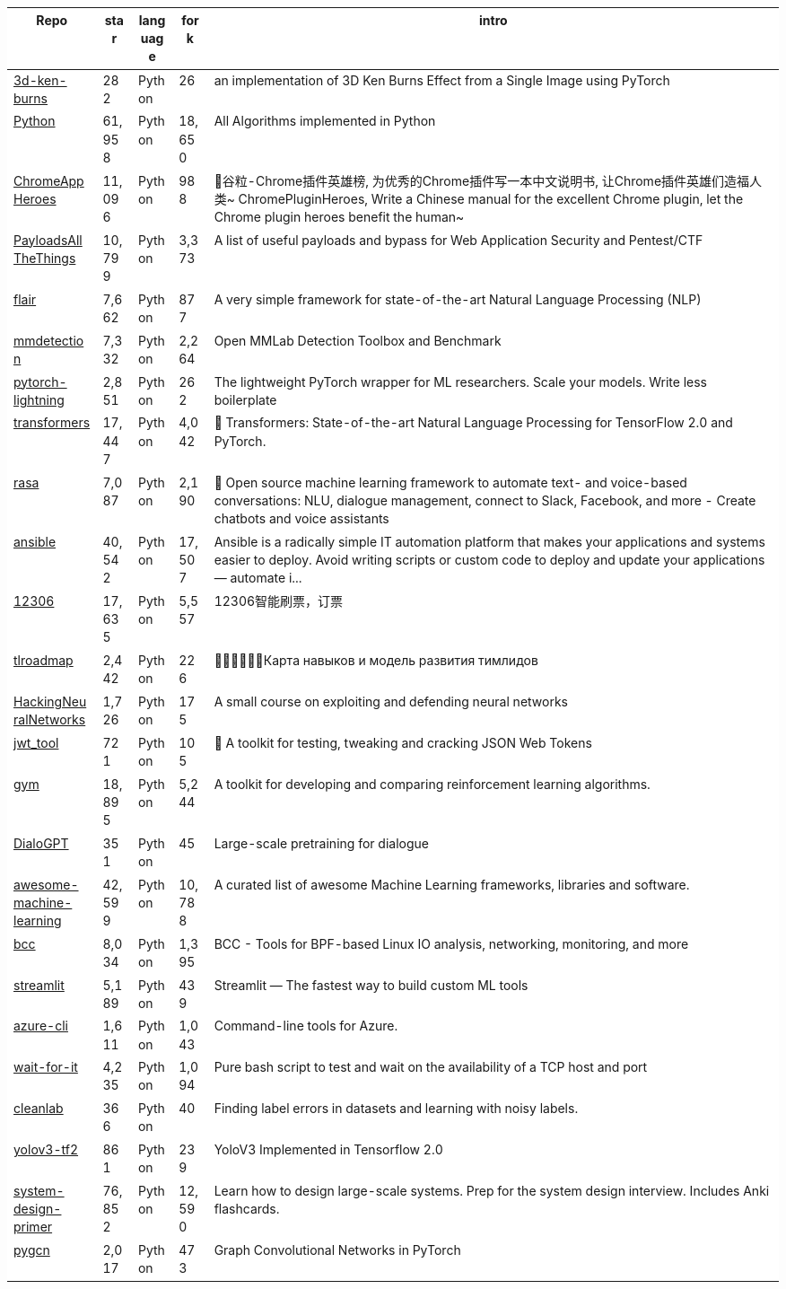Repo|star|language|fork|intro
-|-|-|-|-
[3d-ken-burns](https://github.com/sniklaus/3d-ken-burns)|282|Python|26|an implementation of 3D Ken Burns Effect from a Single Image using PyTorch
[Python](https://github.com/TheAlgorithms/Python)|61,958|Python|18,650|All Algorithms implemented in Python
[ChromeAppHeroes](https://github.com/zhaoolee/ChromeAppHeroes)|11,096|Python|988|🌈谷粒-Chrome插件英雄榜, 为优秀的Chrome插件写一本中文说明书, 让Chrome插件英雄们造福人类~ ChromePluginHeroes, Write a Chinese manual for the excellent Chrome plugin, let the Chrome plugin heroes benefit the human~
[PayloadsAllTheThings](https://github.com/swisskyrepo/PayloadsAllTheThings)|10,799|Python|3,373|A list of useful payloads and bypass for Web Application Security and Pentest/CTF
[flair](https://github.com/zalandoresearch/flair)|7,662|Python|877|A very simple framework for state-of-the-art Natural Language Processing (NLP)
[mmdetection](https://github.com/open-mmlab/mmdetection)|7,332|Python|2,264|Open MMLab Detection Toolbox and Benchmark
[pytorch-lightning](https://github.com/williamFalcon/pytorch-lightning)|2,851|Python|262|The lightweight PyTorch wrapper for ML researchers. Scale your models. Write less boilerplate
[transformers](https://github.com/huggingface/transformers)|17,447|Python|4,042|🤗 Transformers: State-of-the-art Natural Language Processing for TensorFlow 2.0 and PyTorch.
[rasa](https://github.com/RasaHQ/rasa)|7,087|Python|2,190|💬 Open source machine learning framework to automate text- and voice-based conversations: NLU, dialogue management, connect to Slack, Facebook, and more - Create chatbots and voice assistants
[ansible](https://github.com/ansible/ansible)|40,542|Python|17,507|Ansible is a radically simple IT automation platform that makes your applications and systems easier to deploy. Avoid writing scripts or custom code to deploy and update your applications — automate i...
[12306](https://github.com/testerSunshine/12306)|17,635|Python|5,557|12306智能刷票，订票
[tlroadmap](https://github.com/tlbootcamp/tlroadmap)|2,442|Python|226|👩🏼‍💻👨🏻‍💻Карта навыков и модель развития тимлидов
[HackingNeuralNetworks](https://github.com/Kayzaks/HackingNeuralNetworks)|1,726|Python|175|A small course on exploiting and defending neural networks
[jwt_tool](https://github.com/ticarpi/jwt_tool)|721|Python|105|🐍 A toolkit for testing, tweaking and cracking JSON Web Tokens
[gym](https://github.com/openai/gym)|18,895|Python|5,244|A toolkit for developing and comparing reinforcement learning algorithms.
[DialoGPT](https://github.com/microsoft/DialoGPT)|351|Python|45|Large-scale pretraining for dialogue
[awesome-machine-learning](https://github.com/josephmisiti/awesome-machine-learning)|42,599|Python|10,788|A curated list of awesome Machine Learning frameworks, libraries and software.
[bcc](https://github.com/iovisor/bcc)|8,034|Python|1,395|BCC - Tools for BPF-based Linux IO analysis, networking, monitoring, and more
[streamlit](https://github.com/streamlit/streamlit)|5,189|Python|439|Streamlit — The fastest way to build custom ML tools
[azure-cli](https://github.com/Azure/azure-cli)|1,611|Python|1,043|Command-line tools for Azure.
[wait-for-it](https://github.com/vishnubob/wait-for-it)|4,235|Python|1,094|Pure bash script to test and wait on the availability of a TCP host and port
[cleanlab](https://github.com/cgnorthcutt/cleanlab)|366|Python|40|Finding label errors in datasets and learning with noisy labels.
[yolov3-tf2](https://github.com/zzh8829/yolov3-tf2)|861|Python|239|YoloV3 Implemented in Tensorflow 2.0
[system-design-primer](https://github.com/donnemartin/system-design-primer)|76,852|Python|12,590|Learn how to design large-scale systems. Prep for the system design interview. Includes Anki flashcards.
[pygcn](https://github.com/tkipf/pygcn)|2,017|Python|473|Graph Convolutional Networks in PyTorch
